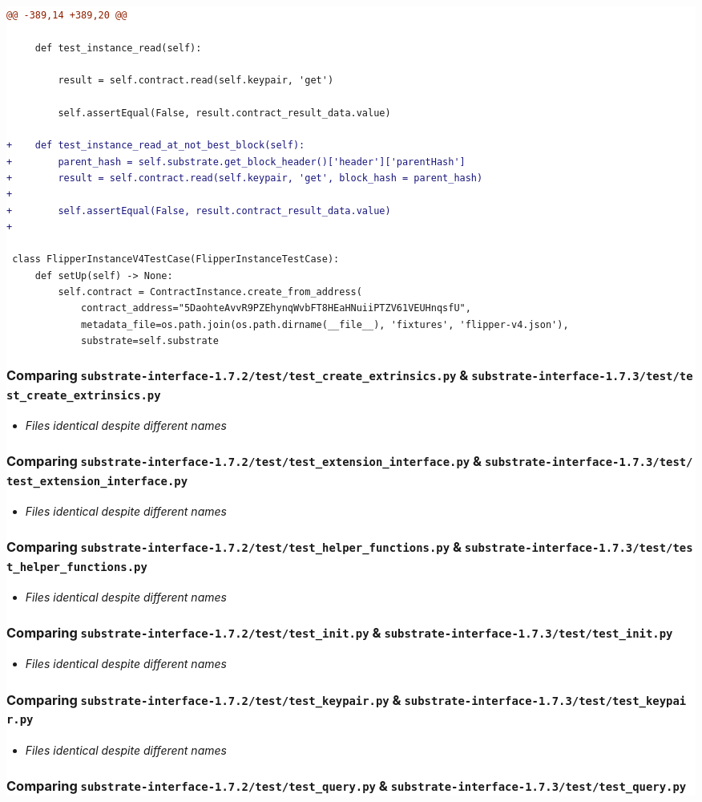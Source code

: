 ```diff
@@ -389,14 +389,20 @@
 
     def test_instance_read(self):
 
         result = self.contract.read(self.keypair, 'get')
 
         self.assertEqual(False, result.contract_result_data.value)
 
+    def test_instance_read_at_not_best_block(self):
+        parent_hash = self.substrate.get_block_header()['header']['parentHash']
+        result = self.contract.read(self.keypair, 'get', block_hash = parent_hash)
+
+        self.assertEqual(False, result.contract_result_data.value)
+
 
 class FlipperInstanceV4TestCase(FlipperInstanceTestCase):
     def setUp(self) -> None:
         self.contract = ContractInstance.create_from_address(
             contract_address="5DaohteAvvR9PZEhynqWvbFT8HEaHNuiiPTZV61VEUHnqsfU",
             metadata_file=os.path.join(os.path.dirname(__file__), 'fixtures', 'flipper-v4.json'),
             substrate=self.substrate
```

### Comparing `substrate-interface-1.7.2/test/test_create_extrinsics.py` & `substrate-interface-1.7.3/test/test_create_extrinsics.py`

 * *Files identical despite different names*

### Comparing `substrate-interface-1.7.2/test/test_extension_interface.py` & `substrate-interface-1.7.3/test/test_extension_interface.py`

 * *Files identical despite different names*

### Comparing `substrate-interface-1.7.2/test/test_helper_functions.py` & `substrate-interface-1.7.3/test/test_helper_functions.py`

 * *Files identical despite different names*

### Comparing `substrate-interface-1.7.2/test/test_init.py` & `substrate-interface-1.7.3/test/test_init.py`

 * *Files identical despite different names*

### Comparing `substrate-interface-1.7.2/test/test_keypair.py` & `substrate-interface-1.7.3/test/test_keypair.py`

 * *Files identical despite different names*

### Comparing `substrate-interface-1.7.2/test/test_query.py` & `substrate-interface-1.7.3/test/test_query.py`
